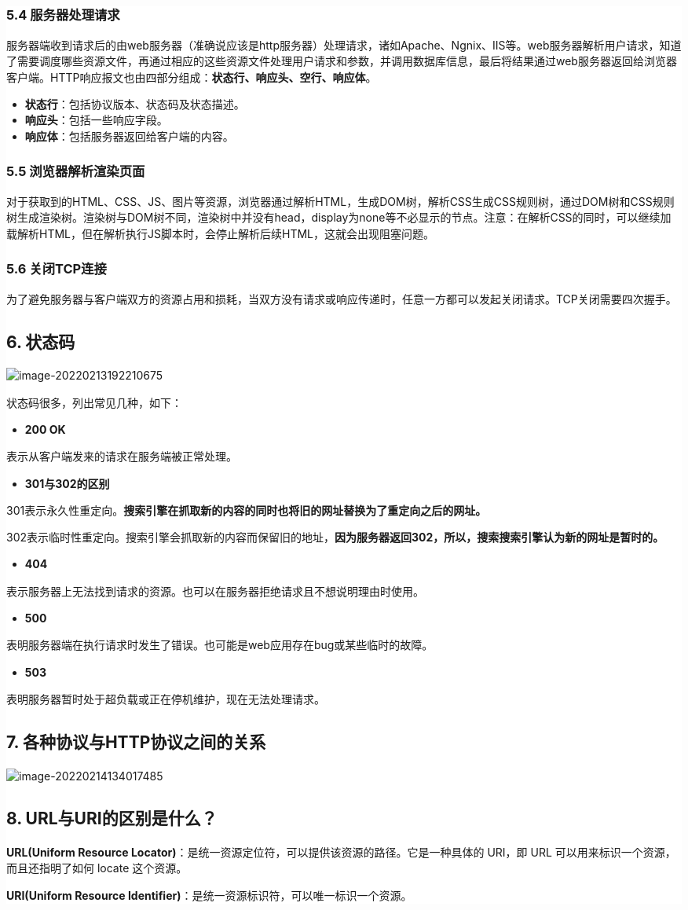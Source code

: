 ### 5.4 服务器处理请求

服务器端收到请求后的由web服务器（准确说应该是http服务器）处理请求，诸如Apache、Ngnix、IIS等。web服务器解析用户请求，知道了需要调度哪些资源文件，再通过相应的这些资源文件处理用户请求和参数，并调用数据库信息，最后将结果通过web服务器返回给浏览器客户端。HTTP响应报文也由四部分组成：**状态行、响应头、空行、响应体**。

- **状态行**：包括协议版本、状态码及状态描述。
- **响应头**：包括一些响应字段。
- **响应体**：包括服务器返回给客户端的内容。

### 5.5 浏览器解析渲染页面

对于获取到的HTML、CSS、JS、图片等资源，浏览器通过解析HTML，生成DOM树，解析CSS生成CSS规则树，通过DOM树和CSS规则树生成渲染树。渲染树与DOM树不同，渲染树中并没有head，display为none等不必显示的节点。注意：在解析CSS的同时，可以继续加载解析HTML，但在解析执行JS脚本时，会停止解析后续HTML，这就会出现阻塞问题。

### 5.6 关闭TCP连接

为了避免服务器与客户端双方的资源占用和损耗，当双方没有请求或响应传递时，任意一方都可以发起关闭请求。TCP关闭需要四次握手。

## 6. 状态码

![image-20220213192210675](https://narcissusblog-img.oss-cn-beijing.aliyuncs.com/uPic/file-02/image-20220213192210675.png)

状态码很多，列出常见几种，如下：

- **200 OK**

表示从客户端发来的请求在服务端被正常处理。

- **301与302的区别**

301表示永久性重定向。**搜索引擎在抓取新的内容的同时也将旧的网址替换为了重定向之后的网址。**

302表示临时性重定向。搜索引擎会抓取新的内容而保留旧的地址，**因为服务器返回302，所以，搜索搜索引擎认为新的网址是暂时的。**

- **404**

表示服务器上无法找到请求的资源。也可以在服务器拒绝请求且不想说明理由时使用。

- **500**

表明服务器端在执行请求时发生了错误。也可能是web应用存在bug或某些临时的故障。

- **503**

表明服务器暂时处于超负载或正在停机维护，现在无法处理请求。

## 7. 各种协议与HTTP协议之间的关系

![image-20220214134017485](https://narcissusblog-img.oss-cn-beijing.aliyuncs.com/uPic/file-02/image-20220214134017485.png)

## 8. URL与URI的区别是什么？

**URL(Uniform Resource Locator)**：是统一资源定位符，可以提供该资源的路径。它是一种具体的 URI，即 URL 可以用来标识一个资源，而且还指明了如何 locate 这个资源。

**URI(Uniform Resource Identifier)**：是统一资源标识符，可以唯一标识一个资源。

